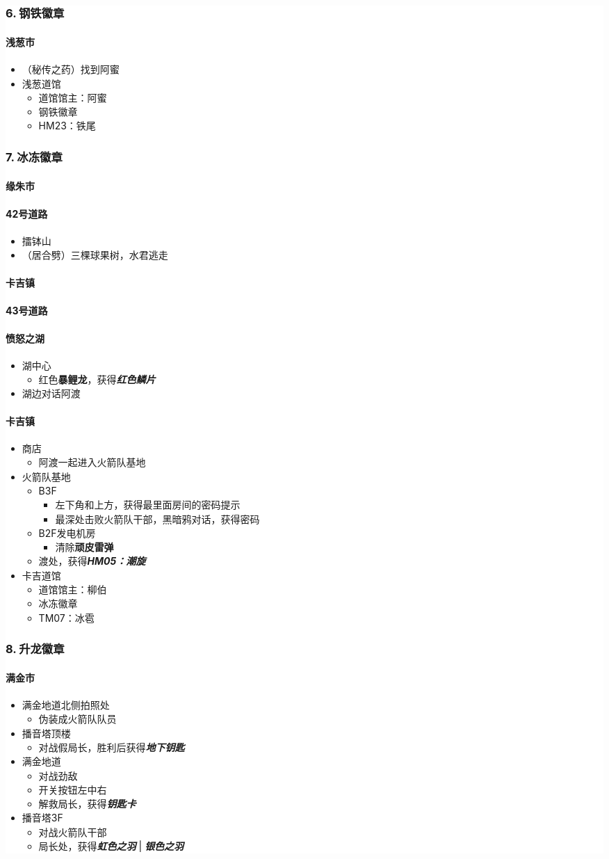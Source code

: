 ### 6. 钢铁徽章

#### 浅葱市

- （秘传之药）找到阿蜜
- 浅葱道馆
  - 道馆馆主：阿蜜
  - 钢铁徽章
  - HM23：铁尾

### 7. 冰冻徽章

#### 缘朱市

#### 42号道路

- 擂钵山
- （居合劈）三棵球果树，水君逃走

#### 卡吉镇

#### 43号道路

#### 愤怒之湖

- 湖中心
  - 红色**暴鲤龙**，获得***红色鳞片***
- 湖边对话阿渡

#### 卡吉镇

- 商店
  - 阿渡一起进入火箭队基地
- 火箭队基地
  - B3F
    - 左下角和上方，获得最里面房间的密码提示
    - 最深处击败火箭队干部，黑暗鸦对话，获得密码
  - B2F发电机房
    - 清除**顽皮雷弹**
  - 渡处，获得***HM05：潮旋***
- 卡吉道馆
  - 道馆馆主：柳伯
  - 冰冻徽章
  - TM07：冰雹

### 8. 升龙徽章

#### 满金市

- 满金地道北侧拍照处
  - 伪装成火箭队队员
- 播音塔顶楼
  - 对战假局长，胜利后获得***地下钥匙***
- 满金地道
  - 对战劲敌
  - 开关按钮左中右
  - 解救局长，获得***钥匙卡***
- 播音塔3F
  - 对战火箭队干部
  - 局长处，获得***虹色之羽*** | ***银色之羽***
